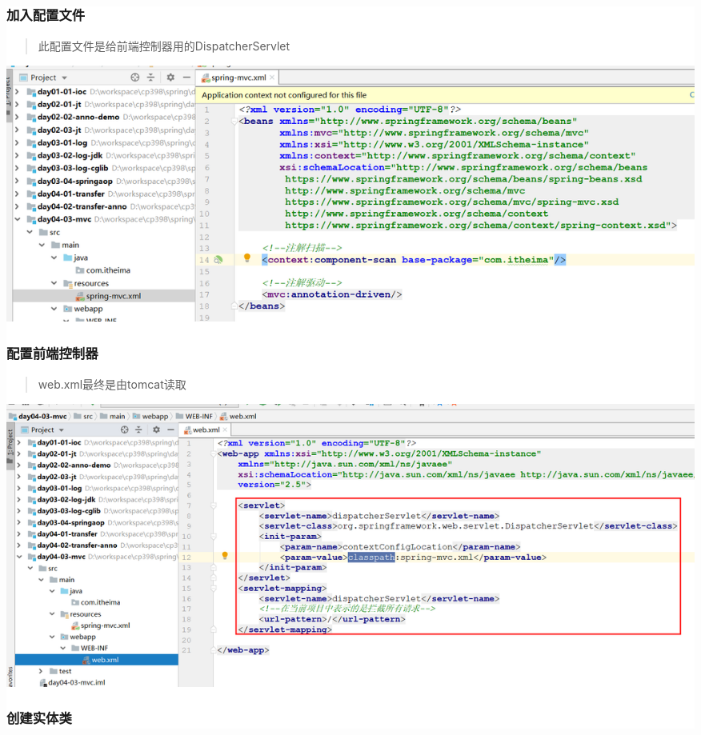 ### 加入配置文件

>此配置文件是给前端控制器用的DispatcherServlet

![image-20221021155506951](assets/image-20221021155506951.png) 

### 配置前端控制器

>web.xml最终是由tomcat读取

![image-20221021155922320](assets/image-20221021155922320.png) 

### 创建实体类 
